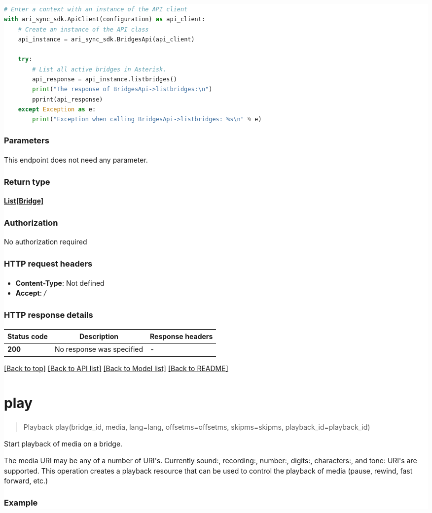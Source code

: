 ```python
# Enter a context with an instance of the API client
with ari_sync_sdk.ApiClient(configuration) as api_client:
    # Create an instance of the API class
    api_instance = ari_sync_sdk.BridgesApi(api_client)

    try:
        # List all active bridges in Asterisk.
        api_response = api_instance.listbridges()
        print("The response of BridgesApi->listbridges:\n")
        pprint(api_response)
    except Exception as e:
        print("Exception when calling BridgesApi->listbridges: %s\n" % e)
```



### Parameters
This endpoint does not need any parameter.

### Return type

[**List[Bridge]**](Bridge.md)

### Authorization

No authorization required

### HTTP request headers

 - **Content-Type**: Not defined
 - **Accept**: */*

### HTTP response details
| Status code | Description | Response headers |
|-------------|-------------|------------------|
**200** | No response was specified |  -  |

[[Back to top]](#) [[Back to API list]](../README.md#documentation-for-api-endpoints) [[Back to Model list]](../README.md#documentation-for-models) [[Back to README]](../README.md)

# **play**
> Playback play(bridge_id, media, lang=lang, offsetms=offsetms, skipms=skipms, playback_id=playback_id)

Start playback of media on a bridge.

The media URI may be any of a number of URI's. Currently sound:, recording:, number:, digits:, characters:, and tone: URI's are supported. This operation creates a playback resource that can be used to control the playback of media (pause, rewind, fast forward, etc.)

### Example
